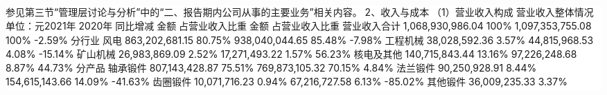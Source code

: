 参见第三节“管理层讨论与分析”中的“二、报告期内公司从事的主要业务”相关内容。
2、收入与成本
（1）营业收入构成
营业收入整体情况
单位：元2021年
2020年
同比增减
金额
占营业收入比重
金额
占营业收入比重
营业收入合计
1,068,930,986.04
100%
1,097,353,755.08
100%
-2.59%
分行业
风电
863,202,681.15
80.75%
938,040,044.65
85.48%
-7.98%
工程机械
38,028,592.36
3.57%
44,815,968.53
4.08%
-15.14%
矿山机械
26,983,869.09
2.52%
17,271,493.22
1.57%
56.23%
核电及其他
140,715,843.44
13.16%
97,226,248.68
8.87%
44.73%
分产品
轴承锻件
807,143,428.87
75.51%
769,873,105.32
70.15%
4.84%
法兰锻件
90,250,928.91
8.44%
154,615,143.66
14.09%
-41.63%
齿圈锻件
10,071,716.23
0.94%
67,216,727.58
6.13%
-85.02%
其他锻件
36,009,235.33
3.37%
